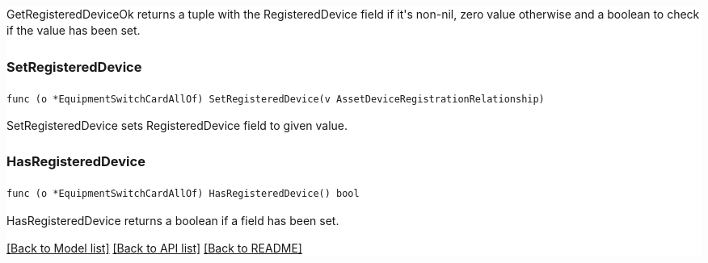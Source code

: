 GetRegisteredDeviceOk returns a tuple with the RegisteredDevice field if it's non-nil, zero value otherwise
and a boolean to check if the value has been set.

### SetRegisteredDevice

`func (o *EquipmentSwitchCardAllOf) SetRegisteredDevice(v AssetDeviceRegistrationRelationship)`

SetRegisteredDevice sets RegisteredDevice field to given value.

### HasRegisteredDevice

`func (o *EquipmentSwitchCardAllOf) HasRegisteredDevice() bool`

HasRegisteredDevice returns a boolean if a field has been set.


[[Back to Model list]](../README.md#documentation-for-models) [[Back to API list]](../README.md#documentation-for-api-endpoints) [[Back to README]](../README.md)


